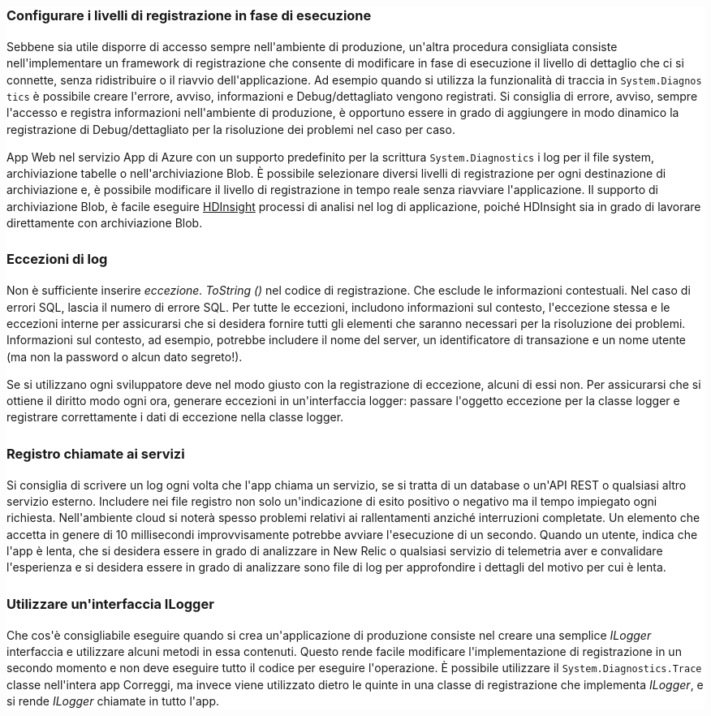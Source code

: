 ### <a name="configure-logging-levels-at-run-time"></a>Configurare i livelli di registrazione in fase di esecuzione

Sebbene sia utile disporre di accesso sempre nell'ambiente di produzione, un'altra procedura consigliata consiste nell'implementare un framework di registrazione che consente di modificare in fase di esecuzione il livello di dettaglio che ci si connette, senza ridistribuire o il riavvio dell'applicazione. Ad esempio quando si utilizza la funzionalità di traccia in `System.Diagnostics` è possibile creare l'errore, avviso, informazioni e Debug/dettagliato vengono registrati. Si consiglia di errore, avviso, sempre l'accesso e registra informazioni nell'ambiente di produzione, è opportuno essere in grado di aggiungere in modo dinamico la registrazione di Debug/dettagliato per la risoluzione dei problemi nel caso per caso.

App Web nel servizio App di Azure con un supporto predefinito per la scrittura `System.Diagnostics` i log per il file system, archiviazione tabelle o nell'archiviazione Blob. È possibile selezionare diversi livelli di registrazione per ogni destinazione di archiviazione e, è possibile modificare il livello di registrazione in tempo reale senza riavviare l'applicazione. Il supporto di archiviazione Blob, è facile eseguire [HDInsight](https://docs.microsoft.com/azure/hdinsight/) processi di analisi nel log di applicazione, poiché HDInsight sia in grado di lavorare direttamente con archiviazione Blob.

### <a name="log-exceptions"></a>Eccezioni di log

Non è sufficiente inserire *eccezione. ToString ()* nel codice di registrazione. Che esclude le informazioni contestuali. Nel caso di errori SQL, lascia il numero di errore SQL. Per tutte le eccezioni, includono informazioni sul contesto, l'eccezione stessa e le eccezioni interne per assicurarsi che si desidera fornire tutti gli elementi che saranno necessari per la risoluzione dei problemi. Informazioni sul contesto, ad esempio, potrebbe includere il nome del server, un identificatore di transazione e un nome utente (ma non la password o alcun dato segreto!).

Se si utilizzano ogni sviluppatore deve nel modo giusto con la registrazione di eccezione, alcuni di essi non. Per assicurarsi che si ottiene il diritto modo ogni ora, generare eccezioni in un'interfaccia logger: passare l'oggetto eccezione per la classe logger e registrare correttamente i dati di eccezione nella classe logger.

### <a name="log-calls-to-services"></a>Registro chiamate ai servizi

Si consiglia di scrivere un log ogni volta che l'app chiama un servizio, se si tratta di un database o un'API REST o qualsiasi altro servizio esterno. Includere nei file registro non solo un'indicazione di esito positivo o negativo ma il tempo impiegato ogni richiesta. Nell'ambiente cloud si noterà spesso problemi relativi ai rallentamenti anziché interruzioni completate. Un elemento che accetta in genere di 10 millisecondi improvvisamente potrebbe avviare l'esecuzione di un secondo. Quando un utente, indica che l'app è lenta, che si desidera essere in grado di analizzare in New Relic o qualsiasi servizio di telemetria aver e convalidare l'esperienza e si desidera essere in grado di analizzare sono file di log per approfondire i dettagli del motivo per cui è lenta.

### <a name="use-an-ilogger-interface"></a>Utilizzare un'interfaccia ILogger

Che cos'è consigliabile eseguire quando si crea un'applicazione di produzione consiste nel creare una semplice *ILogger* interfaccia e utilizzare alcuni metodi in essa contenuti. Questo rende facile modificare l'implementazione di registrazione in un secondo momento e non deve eseguire tutto il codice per eseguire l'operazione. È possibile utilizzare il `System.Diagnostics.Trace` classe nell'intera app Correggi, ma invece viene utilizzato dietro le quinte in una classe di registrazione che implementa *ILogger*, e si rende *ILogger* chiamate in tutto l'app.
